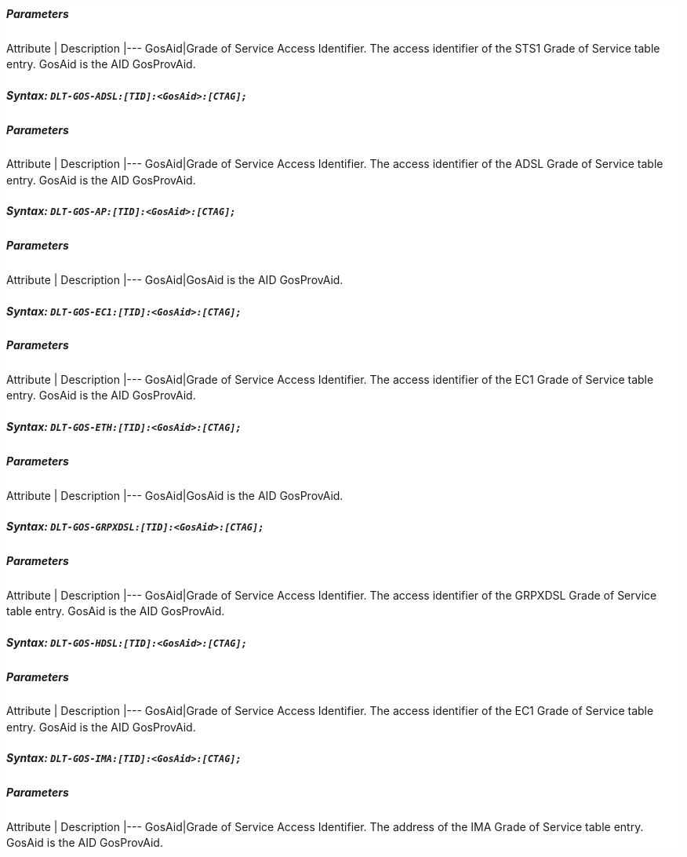 ##### Parameters
Attribute | Description
|---
GosAid|Grade of Service Access Identifier. The access identifier of the STS1 Grade of Service table entry. GosAid is the AID GosProvAid.

##### Syntax: ```DLT-GOS-ADSL:[TID]:<GosAid>:[CTAG]; ```

##### Parameters
Attribute | Description
|---
GosAid|Grade of Service Access Identifier. The access identifier of the ADSL Grade of Service table entry. GosAid is the AID GosProvAid.

##### Syntax: ```DLT-GOS-AP:[TID]:<GosAid>:[CTAG]; ```

##### Parameters
Attribute | Description
|---
GosAid|GosAid is the AID GosProvAid.

##### Syntax: ```DLT-GOS-EC1:[TID]:<GosAid>:[CTAG]; ```

##### Parameters
Attribute | Description
|---
GosAid|Grade of Service Access Identifier. The access identifier of the EC1 Grade of Service table entry. GosAid is the AID GosProvAid.

##### Syntax: ```DLT-GOS-ETH:[TID]:<GosAid>:[CTAG]; ```

##### Parameters
Attribute | Description
|---
GosAid|GosAid is the AID GosProvAid.

##### Syntax: ```DLT-GOS-GRPXDSL:[TID]:<GosAid>:[CTAG]; ```

##### Parameters
Attribute | Description
|---
GosAid|Grade of Service Access Identifier. The access identifier of the GRPXDSL Grade of Service table entry. GosAid is the AID GosProvAid.

##### Syntax: ```DLT-GOS-HDSL:[TID]:<GosAid>:[CTAG]; ```

##### Parameters
Attribute | Description
|---
GosAid|Grade of Service Access Identifier. The access identifier of the EC1 Grade of Service table entry. GosAid is the AID GosProvAid.

##### Syntax: ```DLT-GOS-IMA:[TID]:<GosAid>:[CTAG]; ```

##### Parameters
Attribute | Description
|---
GosAid|Grade of Service Access Identifier. The address of the IMA Grade of Service table entry. GosAid is the AID GosProvAid.
